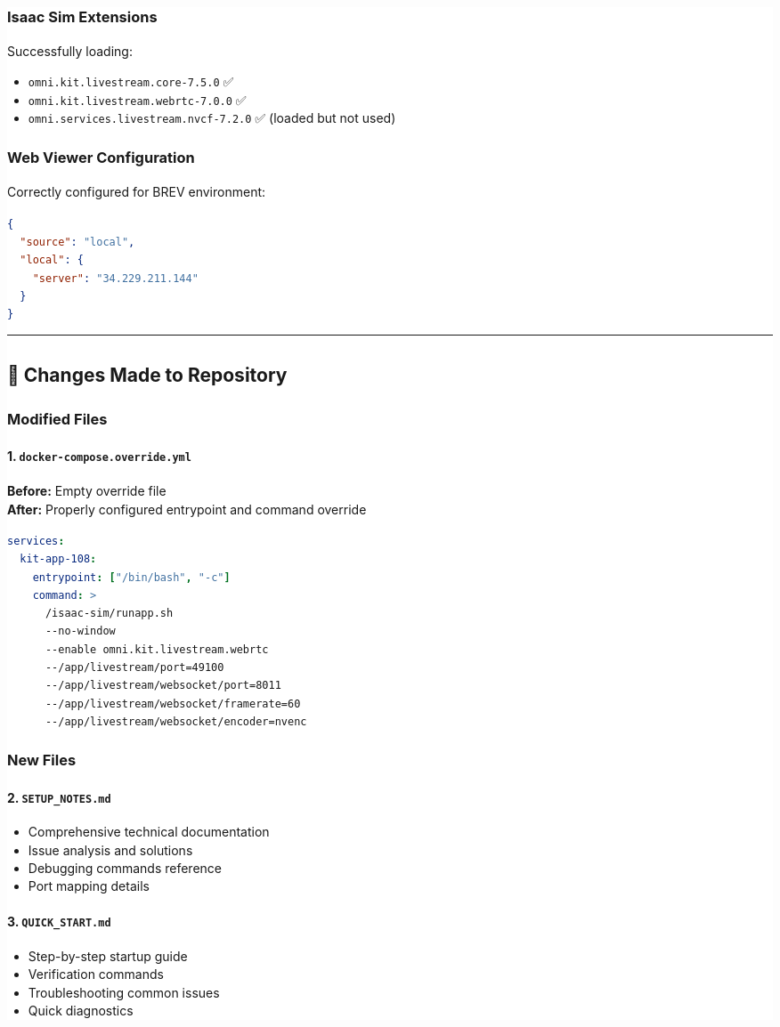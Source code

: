 ### Isaac Sim Extensions
Successfully loading:
- `omni.kit.livestream.core-7.5.0` ✅
- `omni.kit.livestream.webrtc-7.0.0` ✅
- `omni.services.livestream.nvcf-7.2.0` ✅ (loaded but not used)

### Web Viewer Configuration
Correctly configured for BREV environment:
```json
{
  "source": "local",
  "local": {
    "server": "34.229.211.144"
  }
}
```

---

## 🔧 Changes Made to Repository

### Modified Files

#### 1. `docker-compose.override.yml`
**Before:** Empty override file  
**After:** Properly configured entrypoint and command override

```yaml
services:
  kit-app-108:
    entrypoint: ["/bin/bash", "-c"]
    command: >
      /isaac-sim/runapp.sh
      --no-window
      --enable omni.kit.livestream.webrtc
      --/app/livestream/port=49100
      --/app/livestream/websocket/port=8011
      --/app/livestream/websocket/framerate=60
      --/app/livestream/websocket/encoder=nvenc
```

### New Files

#### 2. `SETUP_NOTES.md`
- Comprehensive technical documentation
- Issue analysis and solutions
- Debugging commands reference
- Port mapping details

#### 3. `QUICK_START.md`
- Step-by-step startup guide
- Verification commands
- Troubleshooting common issues
- Quick diagnostics
